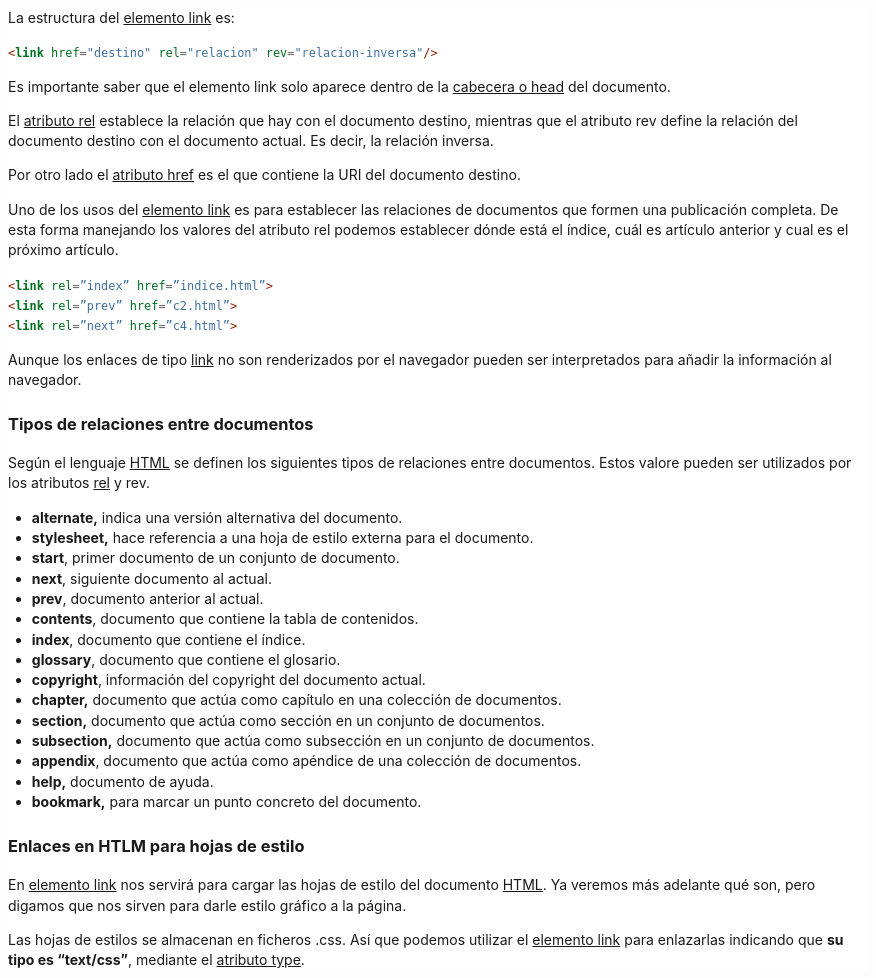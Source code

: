La estructura del [elemento link][106] es:

~~~html
<link href="destino" rel="relacion" rev="relacion-inversa"/>
~~~

Es importante saber que el elemento link solo aparece dentro de la [cabecera o head][65] del documento.

El [atributo rel][107] establece la relación que hay con el documento destino, mientras que el atributo rev define la relación del documento destino con el documento actual. Es decir, la relación inversa.

Por otro lado el [atributo href][97] es el que contiene la URI del documento destino.

Uno de los usos del [elemento link][106] es para establecer las relaciones de documentos que formen una publicación completa. De esta forma manejando los valores del atributo rel podemos establecer dónde está el índice, cuál es artículo anterior y cual es el próximo artículo.

~~~html
<link rel=”index” href=”indice.html”>
<link rel=”prev” href=”c2.html”>
<link rel=”next” href=”c4.html”>
~~~

Aunque los enlaces de tipo [link][106] no son renderizados por el navegador pueden ser interpretados para añadir la información al navegador.

### Tipos de relaciones entre documentos

Según el lenguaje [HTML][1] se definen los siguientes tipos de relaciones entre documentos. Estos valore pueden ser utilizados por los atributos [rel][107] y rev.

*  **alternate,** indica una versión alternativa del documento.
*  **stylesheet,** hace referencia a una hoja de estilo externa para el documento.
*  **start**, primer documento de un conjunto de documento.
*  **next**, siguiente documento al actual.
*  **prev**, documento anterior al actual.
*  **contents**, documento que contiene la tabla de contenidos.
*  **index**, documento que contiene el índice.
*  **glossary**, documento que contiene el glosario.
*  **copyright**, información del copyright del documento actual.
*  **chapter,** documento que actúa como capítulo en una colección de documentos.
*  **section,** documento que actúa como sección en un conjunto de documentos.
*  **subsection,** documento que actúa como subsección en un conjunto de documentos.
*  **appendix**, documento que actúa como apéndice de una colección de documentos.
*  **help,** documento de ayuda.
*  **bookmark,** para marcar un punto concreto del documento.

### Enlaces en HTLM para hojas de estilo

En [elemento link][106] nos servirá para cargar las hojas de estilo del documento [HTML][1]. Ya veremos más adelante qué son, pero digamos que nos sirven para darle estilo gráfico a la página.

Las hojas de estilos se almacenan en ficheros .css. Así que podemos utilizar el [elemento link][106] para enlazarlas indicando que **su tipo es “text/css”**, mediante el [atributo type][108].


 [1]: http://www.manualweb.net/tutorial-html/
 [2]: http://www.w3.org/TR/2014/REC-html5-20141028/
 [3]: https://www.w3.org/TR/2016/WD-html51-20160310/
 [4]: https://www.w3.org/blog/news/archives/5313
 [5]: http://www.ayudaenlaweb.com/navegadores/que-es-google-chrome/
 [6]: http://www.ayudaenlaweb.com/navegadores/que-es-firefox/
 [7]: http://www.ayudaenlaweb.com/navegadores/que-es-opera/
 [8]: http://www.ayudaenlaweb.com/navegadores/que-es-safari/
 [9]: http://www.ayudaenlaweb.com/navegadores/que-es-internet-explorer/
 [10]: http://www.google.com
 [11]: http://lineadecodigo.com
 [12]: http://www.manualweb.net
 [13]: http://www.greenpeace.org
 [14]: http://www.mit.edu
 [15]: http://www.navy.mil
 [16]: http://www.whitehouse.gov
 [17]: http://www.red.es
 [18]: http://www.w3.org
 [19]: https://www.w3.org/blog/news/archives/5313
 [20]: http://www.idmcomp.com/
 [21]: http://www.notetab.com/
 [22]: http://www.sublimetext.com/
 [23]: https://atom.io/
 [24]: http://www.coffeecup.com/html-editor/
 [25]: http://www.hotmetalpro.com/
 [26]: http://www.adobe.com/es/products/dreamweaver/
 [27]: http://www.microsoft.com/expression
 [28]: https://sites.google.com/
 [29]: http://imcreator.com/
 [30]: http://es.wix.com/
 [31]: http://www.wordpress.org/
 [32]: http://www.blogger.com/
 [33]: http://www.w3.org/People/Berners-Lee/
 [34]: http://public.web.cern.ch/public/en/people/Cailliau-en.html
 [35]: http://www.manualweb.net/tutorial-html5/
 [36]: http://www.w3.org/History/19921103-hypertext/hypertext/WWW/MarkUp/Tags.html
 [37]: http://www.manualweb.net/tutorial-css/
 [38]: http://www.manualweb.net/tutorial-xml/
 [39]: http://www.ncsa.illinois.edu/Projects/mosaic.html
 [40]: http://www.ietf.org/rfc/rfc1866.txt  
 [41]: http://www.w3.org/MarkUp/html3/CoverPage
 [42]: http://www.w3.org/MarkUp/html3/maths.html
 [43]: http://www.w3.org/Math/
 [44]: http://www.w3.org/TR/REC-html32
 [45]: http://www.manualweb.net/tutorial-java/
 [46]: http://www.w3.org/TR/REC-html40/
 [47]: http://www.w3.org/TR/1998/REC-xml-19980210
 [48]: http://www.w3.org/TR/xhtml1/
 [49]: http://www.whatwg.org/
 [50]: http://www.w3.org/TR/html5/
 [51]: http://www.w3.org/TR/2014/REC-html5-20141028/
 [52]: http://www.w3.org/html/wg/
 [53]: https://www.w3.org/TR/2016/WD-html51-20160310/
 [54]: http://www.w3.org/QA/2012/07/html5_and_htmlnext.html
 [55]: http://www.w3.org/wiki/HTML/next
 [56]: http://www.w3.org/html/wg/next/markup/
 [57]: http://validator.w3.org/
 [58]: http://www.w3api.com/wiki/HTML:P
 [59]: http://www.w3api.com/wiki/HTML:DIV
 [60]: http://www.w3api.com/wiki/HTML:UL
 [61]: http://www.w3api.com/wiki/HTML:IMG
 [62]: http://www.w3api.com/wiki/HTML:BR
 [63]: http://www.idmcomp.com/
 [64]: http://www.w3api.com/wiki/HTML:HTML
 [65]: http://www.w3api.com/wiki/HTML:HEAD
 [66]: http://www.w3api.com/wiki/HTML:BODY
 [67]: http://www.w3api.com/wiki/HTML:H1
 [68]: http://www.w3api.com/wiki/HTML:META
 [69]: http://www.metatags.org/dublin_core_metadata_element_set
 [70]: http://ogp.me/
 [71]: http://www.w3api.com/wiki/HTML:BLOCKQUOTE
 [72]: http://www.w3api.com/wiki/HTML:Q
 [73]: http://www.w3api.com/wiki/HTML:Lang
 [74]: http://www.w3api.com/wiki/HTML:SUB
 [75]: http://www.w3api.com/wiki/HTML:SUP
 [76]: http://www.w3api.com/wiki/HTML:EM
 [77]: http://www.w3api.com/wiki/HTML:STRONG
 [78]: http://www.w3api.com/wiki/HTML:ABBR
 [79]: http://www.w3api.com/wiki/HTML:ACRONYM
 [80]: http://www.w3api.com/wiki/HTML:Title
 [81]: http://www.w3api.com/wiki/HTML:PRE
 [82]: http://www.w3api.com/wiki/HTML:INS
 [83]: http://www.w3api.com/wiki/HTML:DEL
 [84]: http://www.w3api.com/wiki/HTML:CODE
 [85]: http://www.w3api.com/wiki/HTML:KBD
 [86]: http://www.w3api.com/wiki/HTML:SAMP
 [87]: http://www.w3api.com/wiki/HTML:VAR
 [88]: http://www.w3api.com/wiki/HTML:CITE
 [89]: http://www.w3api.com/wiki/HTML:DFN
 [90]: http://www.w3api.com/wiki/HTML:Style
 [91]: http://www.w3api.com/wiki/CSS:Background-color
 [92]: http://www.w3api.com/wiki/HTML:Src
 [93]: http://www.w3api.com/wiki/HTML:Width
 [94]: http://www.w3api.com/wiki/HTML:Height
 [95]: http://www.w3api.com/wiki/HTML:Alt
 [96]: http://www.w3api.com/wiki/HTML:Coords
 [97]: http://www.w3api.com/wiki/HTML:Href
 [98]: http://www.w3api.com/wiki/HTML:Class
 [99]: http://www.w3api.com/wiki/HTML:Usemap
 [100]: http://www.w3api.com/wiki/HTML:MAP
 [101]: http://www.w3api.com/wiki/HTML:AREA
 [102]: http://www.w3api.com/wiki/HTML:Name
 [103]: http://www.w3api.com/wiki/HTML:Shape
 [104]: http://www.w3api.com/wiki/HTML:A
 [105]: http://www.w3api.com/wiki/HTML:Target
 [106]: http://www.w3api.com/wiki/HTML:LINK
 [107]: http://www.w3api.com/wiki/HTML:LINK.rel
 [108]: http://www.w3api.com/wiki/HTML:Type
 [109]: http://w3api.com/wiki/HTML:FRAMESET
 [110]: http://w3api.com/wiki/HTML:FRAME
 [111]: http://www.w3api.com/wiki/HTML:FORM
 [112]: http://www.w3api.com/wiki/HTML:SPAN
 [113]: http://www.w3api.com/wiki/HTML:Id
 [114]: http://www.w3api.com/wiki/HTML:OL
 [115]: http://www.w3api.com/wiki/HTML:LI
 [116]: http://www.w3api.com/wiki/CSS:List-style-type
 [117]: http://www.w3api.com/wiki/HTML:DL
 [118]: http://www.w3api.com/wiki/HTML:DT
 [119]: http://www.w3api.com/wiki/HTML:DD
 [120]: http://www.w3api.com/wiki/HTML:TABLE
 [121]: http://www.w3api.com/wiki/HTML:TR
 [122]: http://www.w3api.com/wiki/HTML:TD
 [123]: http://www.w3api.com/wiki/HTML:CAPTION
 [124]: http://www.w3api.com/wiki/HTML:TH
 [125]: http://www.w3api.com/wiki/HTML:Colspan